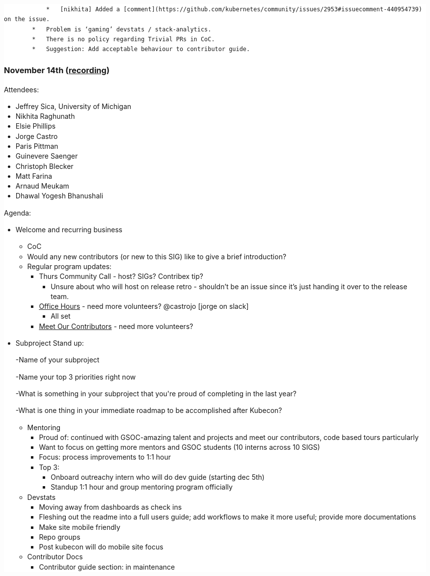                 *   [nikhita] Added a [comment](https://github.com/kubernetes/community/issues/2953#issuecomment-440954739) on the issue.
            *   Problem is ‘gaming’ devstats / stack-analytics.
            *   There is no policy regarding Trivial PRs in CoC.
            *   Suggestion: Add acceptable behaviour to contributor guide.


### November 14th ([recording](https://www.youtube.com/edit?o=U&video_id=IDAU1hIukOE))

Attendees:



*   Jeffrey Sica, University of Michigan
*   Nikhita Raghunath
*   Elsie Phillips
*   Jorge Castro
*   Paris Pittman
*   Guinevere Saenger
*   Christoph Blecker
*   Matt Farina
*   Arnaud Meukam
*   Dhawal Yogesh Bhanushali

Agenda:



*   Welcome and recurring business 
    *   CoC
    *   Would any new contributors (or new to this SIG) like to give a brief introduction?
    *   Regular program updates: 
        *   Thurs Community Call - host? SIGs? Contribex tip?
            *   Unsure about who will host on release retro - shouldn’t be an issue since it’s just handing it over to the release team.
        *   [Office Hours](https://github.com/kubernetes/community/blob/master/events/office-hours.md) - need more volunteers? @castrojo [jorge on slack]
            *   All set 
        *   [Meet Our Contributors](https://github.com/kubernetes/community/blob/master/mentoring/meet-our-contributors.md) - need more volunteers?
*   Subproject Stand up:

    -Name of your subproject


    -Name your top 3 priorities right now


    -What is something in your subproject that you're proud of completing in the last year?


    -What is one thing in your immediate roadmap to be accomplished after Kubecon? 

    *   Mentoring
        *   Proud of: continued with GSOC-amazing talent and projects and meet our contributors, code based tours particularly
        *   Want to focus on getting more mentors and GSOC students (10 interns across 10 SIGS) 
        *   Focus: process improvements to 1:1 hour
        *   Top 3:
            *   Onboard outreachy intern who will do dev guide (starting dec 5th)
            *   Standup 1:1 hour and group mentoring program officially
    *   Devstats
        *   Moving away from dashboards as check ins
        *   Fleshing out the readme into a full users guide; add workflows to make it more useful; provide more documentations
        *   Make site mobile friendly
        *   Repo groups 
        *   Post kubecon will do mobile site focus
    *   Contributor Docs
        *   Contributor guide section: in maintenance 
